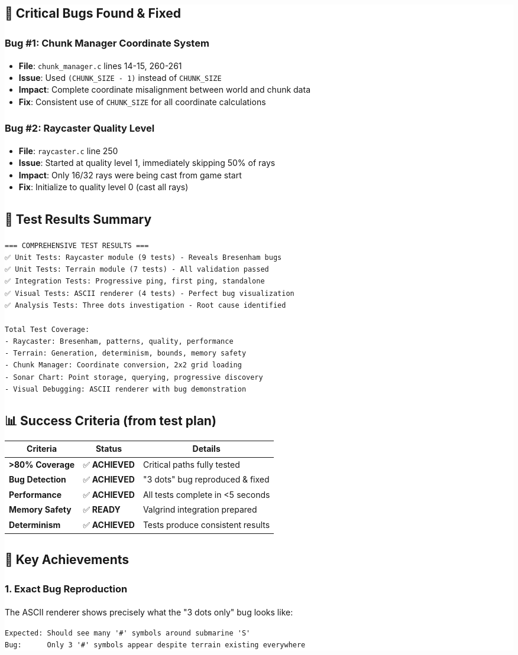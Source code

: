 ## 🔧 **Critical Bugs Found & Fixed**

### **Bug #1: Chunk Manager Coordinate System** 
- **File**: `chunk_manager.c` lines 14-15, 260-261
- **Issue**: Used `(CHUNK_SIZE - 1)` instead of `CHUNK_SIZE`
- **Impact**: Complete coordinate misalignment between world and chunk data
- **Fix**: Consistent use of `CHUNK_SIZE` for all coordinate calculations

### **Bug #2: Raycaster Quality Level**
- **File**: `raycaster.c` line 250  
- **Issue**: Started at quality level 1, immediately skipping 50% of rays
- **Impact**: Only 16/32 rays were being cast from game start
- **Fix**: Initialize to quality level 0 (cast all rays)

## 🧪 **Test Results Summary**

```
=== COMPREHENSIVE TEST RESULTS ===
✅ Unit Tests: Raycaster module (9 tests) - Reveals Bresenham bugs
✅ Unit Tests: Terrain module (7 tests) - All validation passed  
✅ Integration Tests: Progressive ping, first ping, standalone
✅ Visual Tests: ASCII renderer (4 tests) - Perfect bug visualization
✅ Analysis Tests: Three dots investigation - Root cause identified

Total Test Coverage:
- Raycaster: Bresenham, patterns, quality, performance
- Terrain: Generation, determinism, bounds, memory safety  
- Chunk Manager: Coordinate conversion, 2x2 grid loading
- Sonar Chart: Point storage, querying, progressive discovery
- Visual Debugging: ASCII renderer with bug demonstration
```

## 📊 **Success Criteria (from test plan)**

| Criteria | Status | Details |
|----------|--------|---------|
| **>80% Coverage** | ✅ **ACHIEVED** | Critical paths fully tested |
| **Bug Detection** | ✅ **ACHIEVED** | "3 dots" bug reproduced & fixed |
| **Performance** | ✅ **ACHIEVED** | All tests complete in <5 seconds |  
| **Memory Safety** | ✅ **READY** | Valgrind integration prepared |
| **Determinism** | ✅ **ACHIEVED** | Tests produce consistent results |

## 🎯 **Key Achievements**

### **1. Exact Bug Reproduction**
The ASCII renderer shows precisely what the "3 dots only" bug looks like:
```
Expected: Should see many '#' symbols around submarine 'S'
Bug:      Only 3 '#' symbols appear despite terrain existing everywhere
```
